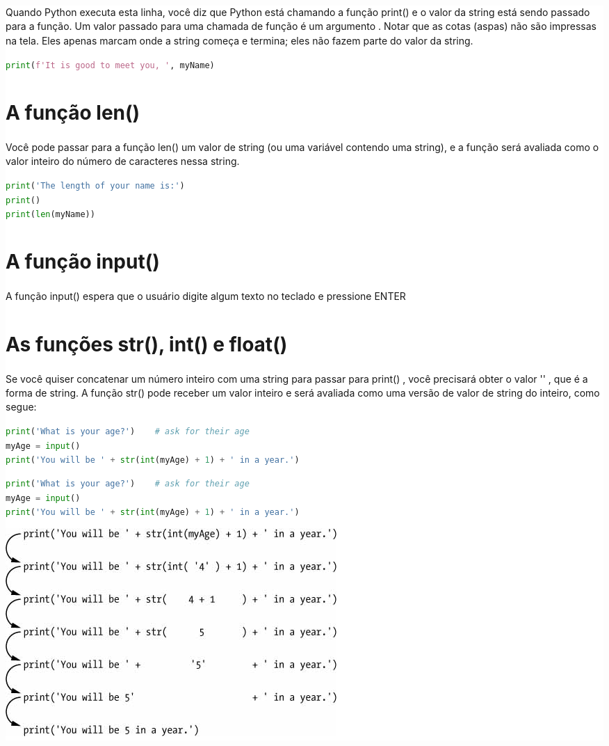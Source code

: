 Quando Python executa esta linha, você diz que Python está chamando a função print() e o valor da string está sendo passado para a função. Um valor passado para uma chamada de função é um argumento . Notar que as cotas (aspas) não são impressas na tela. Eles apenas marcam onde a string começa e termina; eles não fazem parte do valor da string.


```python
print(f'It is good to meet you, ', myName)
```

# A função len()
Você pode passar para a função len() um valor de string (ou uma variável contendo uma string), e a função será avaliada como o valor inteiro do número de caracteres nessa string.


```python
print('The length of your name is:')
print()
print(len(myName))
```

# A função input()
A função input() espera que o usuário digite algum texto no teclado e pressione ENTER

# As funções str(), int() e float()
Se você quiser concatenar um número inteiro com uma string para passar para print() , você precisará obter o valor '' , que é a forma de string. A função str() pode receber um valor inteiro e será avaliada como uma versão de valor de string do inteiro, como segue:


```python
print('What is your age?')    # ask for their age
myAge = input()
print('You will be ' + str(int(myAge) + 1) + ' in a year.')
```


```python
print('What is your age?')    # ask for their age
myAge = input()
print('You will be ' + str(int(myAge) + 1) + ' in a year.')
```

![image.png](Aula1_ConceitosBasicos_files/image.png)
